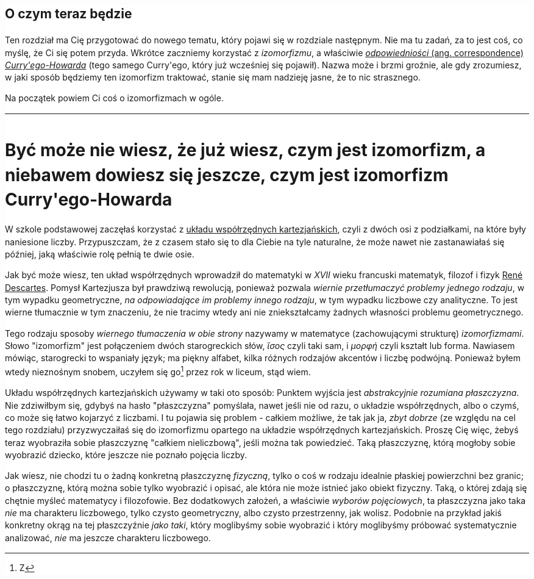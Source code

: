 ## O czym teraz będzie

Ten rozdział ma Cię przygotować do nowego tematu, który pojawi się w rozdziale następnym. Nie ma tu
zadań, za to jest coś, co myślę, że Ci się potem przyda. Wkrótce zaczniemy korzystać z
*izomorfizmu*, a właściwie [*odpowiedniości* (ang. correspondence)
*Curry'ego-Howarda*](https://pl.wikipedia.org/wiki/Izomorfizm_Curry%E2%80%99ego-Howarda) (tego
samego Curry'ego, który już wcześniej się pojawił). Nazwa może i brzmi groźnie, ale gdy zrozumiesz,
w jaki sposób będziemy ten izomorfizm traktować, stanie się mam nadzieję jasne, że to nic
strasznego.

Na początek powiem Ci coś o izomorfizmach w ogóle.

<hr>

# Być może nie wiesz, że już wiesz, czym jest izomorfizm, a niebawem dowiesz się jeszcze, czym jest izomorfizm Curry'ego-Howarda

W szkole podstawowej zaczęłaś korzystać z [układu współrzędnych
kartezjańskich](https://pl.wikipedia.org/wiki/Uk%C5%82ad_wsp%C3%B3%C5%82rz%C4%99dnych_kartezja%C5%84skich),
czyli z dwóch osi z podziałkami, na które były naniesione liczby. Przypuszczam, że z czasem stało
się to dla Ciebie na tyle naturalne, że może nawet nie zastanawiałaś się później, jaką właściwie
rolę pełnią te dwie osie.

Jak być może wiesz, ten układ współrzędnych wprowadził do matematyki w *XVII* wieku francuski
matematyk, filozof i fizyk [René
Descartes](https://pl.wikipedia.org/wiki/Ren%C3%A9_Descartes). Pomysł Kartezjusza był prawdziwą
rewolucją, ponieważ pozwala *wiernie przetłumaczyć problemy jednego rodzaju*, w tym wypadku
geometryczne, *na odpowiadające im problemy innego rodzaju*, w tym wypadku liczbowe czy
analityczne. To jest wierne tłumacznie w tym znaczeniu, że nie tracimy wtedy ani nie zniekształcamy
żadnych własności problemu geometrycznego.

Tego rodzaju sposoby *wiernego tłumaczenia w obie strony* nazywamy w matematyce (zachowującymi
strukturę) *izomorfizmami*. Słowo "izomorfizm" jest połączeniem dwóch starogreckich słów, *ἴσος*
czyli taki sam, i *μορφή* czyli kształt lub forma. Nawiasem mówiąc, starogrecki to wspaniały język;
ma piękny alfabet, kilka różnych rodzajów akcentów i liczbę podwójną. Ponieważ byłem wtedy
nieznośnym snobem, uczyłem się go[^1] przez rok w liceum, stąd wiem.

Układu współrzędnych kartezjańskich używamy w taki oto sposób: Punktem wyjścia jest *abstrakcyjnie
rozumiana płaszczyzna*. Nie zdziwiłbym się, gdybyś na hasło "płaszczyzna" pomyślała, nawet jeśli nie
od razu, o układzie współrzędnych, albo o czymś, co może się łatwo kojarzyć z liczbami. I tu pojawia
się problem - całkiem możliwe, że tak jak ja, *zbyt dobrze* (ze względu na cel tego rozdziału)
przyzwyczaiłaś się do izomorfizmu opartego na układzie współrzędnych kartezjańskich. Proszę Cię
więc, żebyś teraz wyobraziła sobie płaszczyznę "całkiem nieliczbową", jeśli można tak powiedzieć.
Taką płaszczyznę, którą mogłoby sobie wyobrazić dziecko, które jeszcze nie poznało pojęcia liczby.

Jak wiesz, nie chodzi tu o żadną konkretną płaszczyznę *fizyczną*, tylko o coś w rodzaju idealnie
płaskiej powierzchni bez granic; o płaszczyznę, którą można sobie tylko wyobrazić i opisać, ale
która nie może istnieć jako obiekt fizyczny. Taką, o której zdają się chętnie myśleć matematycy i
filozofowie. Bez dodatkowych założeń, a właściwie *wyborów pojęciowych*, ta płaszczyzna jako taka
*nie* ma charakteru liczbowego, tylko czysto geometryczny, albo czysto przestrzenny, jak wolisz.
Podobnie na przykład jakiś konkretny okrąg na tej płaszczyźnie *jako taki*, który moglibyśmy sobie
wyobrazić i który moglibyśmy próbować systematycznie analizować, *nie* ma jeszcze charakteru
liczbowego.


[^1]: Z